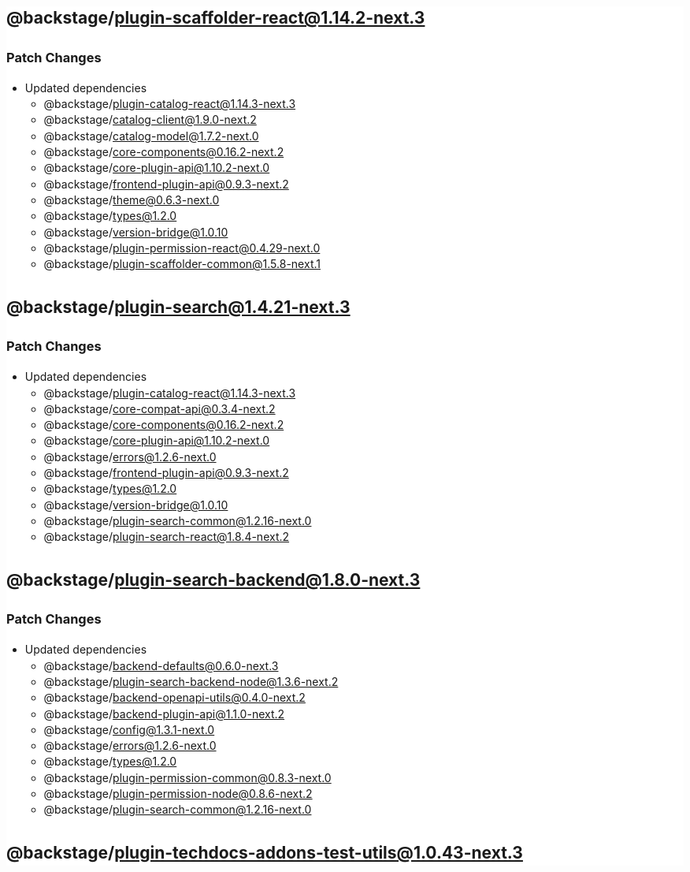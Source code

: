 ## @backstage/plugin-scaffolder-react@1.14.2-next.3

### Patch Changes

- Updated dependencies
  - @backstage/plugin-catalog-react@1.14.3-next.3
  - @backstage/catalog-client@1.9.0-next.2
  - @backstage/catalog-model@1.7.2-next.0
  - @backstage/core-components@0.16.2-next.2
  - @backstage/core-plugin-api@1.10.2-next.0
  - @backstage/frontend-plugin-api@0.9.3-next.2
  - @backstage/theme@0.6.3-next.0
  - @backstage/types@1.2.0
  - @backstage/version-bridge@1.0.10
  - @backstage/plugin-permission-react@0.4.29-next.0
  - @backstage/plugin-scaffolder-common@1.5.8-next.1

## @backstage/plugin-search@1.4.21-next.3

### Patch Changes

- Updated dependencies
  - @backstage/plugin-catalog-react@1.14.3-next.3
  - @backstage/core-compat-api@0.3.4-next.2
  - @backstage/core-components@0.16.2-next.2
  - @backstage/core-plugin-api@1.10.2-next.0
  - @backstage/errors@1.2.6-next.0
  - @backstage/frontend-plugin-api@0.9.3-next.2
  - @backstage/types@1.2.0
  - @backstage/version-bridge@1.0.10
  - @backstage/plugin-search-common@1.2.16-next.0
  - @backstage/plugin-search-react@1.8.4-next.2

## @backstage/plugin-search-backend@1.8.0-next.3

### Patch Changes

- Updated dependencies
  - @backstage/backend-defaults@0.6.0-next.3
  - @backstage/plugin-search-backend-node@1.3.6-next.2
  - @backstage/backend-openapi-utils@0.4.0-next.2
  - @backstage/backend-plugin-api@1.1.0-next.2
  - @backstage/config@1.3.1-next.0
  - @backstage/errors@1.2.6-next.0
  - @backstage/types@1.2.0
  - @backstage/plugin-permission-common@0.8.3-next.0
  - @backstage/plugin-permission-node@0.8.6-next.2
  - @backstage/plugin-search-common@1.2.16-next.0

## @backstage/plugin-techdocs-addons-test-utils@1.0.43-next.3
